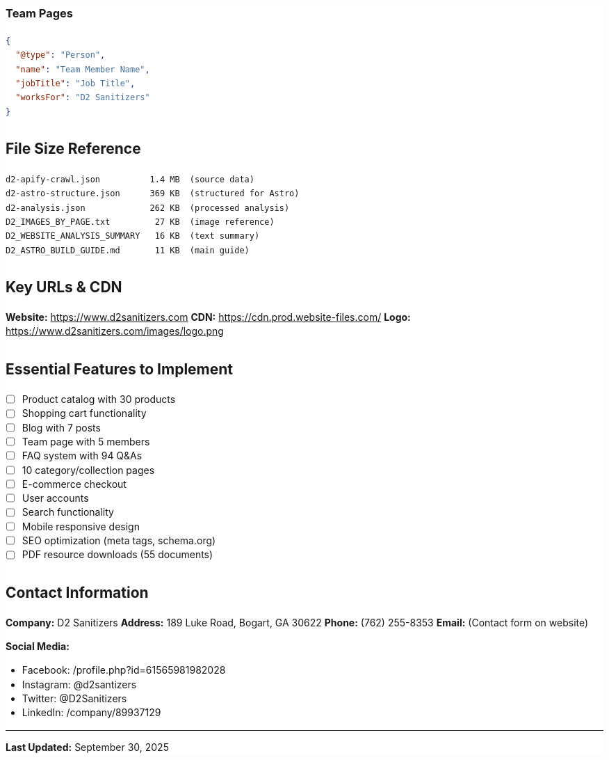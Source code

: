 ### Team Pages
```json
{
  "@type": "Person",
  "name": "Team Member Name",
  "jobTitle": "Job Title",
  "worksFor": "D2 Sanitizers"
}
```

## File Size Reference

```
d2-apify-crawl.json          1.4 MB  (source data)
d2-astro-structure.json      369 KB  (structured for Astro)
d2-analysis.json             262 KB  (processed analysis)
D2_IMAGES_BY_PAGE.txt         27 KB  (image reference)
D2_WEBSITE_ANALYSIS_SUMMARY   16 KB  (text summary)
D2_ASTRO_BUILD_GUIDE.md       11 KB  (main guide)
```

## Key URLs & CDN

**Website:** https://www.d2sanitizers.com
**CDN:** https://cdn.prod.website-files.com/
**Logo:** https://www.d2sanitizers.com/images/logo.png

## Essential Features to Implement

- [ ] Product catalog with 30 products
- [ ] Shopping cart functionality
- [ ] Blog with 7 posts
- [ ] Team page with 5 members
- [ ] FAQ system with 94 Q&As
- [ ] 10 category/collection pages
- [ ] E-commerce checkout
- [ ] User accounts
- [ ] Search functionality
- [ ] Mobile responsive design
- [ ] SEO optimization (meta tags, schema.org)
- [ ] PDF resource downloads (55 documents)

## Contact Information

**Company:** D2 Sanitizers
**Address:** 189 Luke Road, Bogart, GA 30622
**Phone:** (762) 255-8353
**Email:** (Contact form on website)

**Social Media:**
- Facebook: /profile.php?id=61565981982028
- Instagram: @d2santizers
- Twitter: @D2Sanitizers
- LinkedIn: /company/89937129

---

**Last Updated:** September 30, 2025
